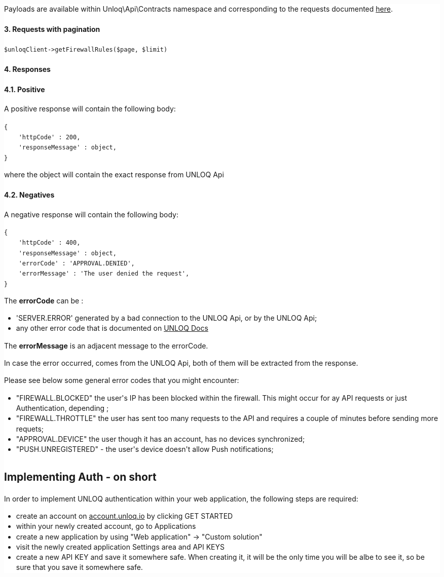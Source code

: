 Payloads are available within Unloq\Api\Contracts namespace and corresponding to the requests documented [here](https://docs.unloq.io/api-v1).

#### 3. Requests with pagination

```
$unloqClient->getFirewallRules($page, $limit)
```

#### 4. Responses

#### 4.1. Positive
A positive response will contain the following body:
```
{
    'httpCode' : 200,
    'responseMessage' : object,
}
```
where the object will contain the exact response from UNLOQ Api
#### 4.2. Negatives
A negative response will contain the following body:
```
{
    'httpCode' : 400,
    'responseMessage' : object,
    'errorCode' : 'APPROVAL.DENIED',
    'errorMessage' : 'The user denied the request',
}
```
The **errorCode** can be :
* 'SERVER.ERROR' generated by a bad connection to the UNLOQ Api, or by the UNLOQ Api;
* any other error code that is documented on [UNLOQ Docs](https://docs.unloq.io)

The **errorMessage** is an adjacent message to the errorCode.

In case the error occurred, comes from the UNLOQ Api, both of them will be extracted from the response. 



Please see below some general error codes that you might encounter:
- "FIREWALL.BLOCKED" the user's IP has been blocked within the firewall. This might occur for ay API requests or just Authentication, depending ;
- "FIREWALL.THROTTLE" the user has sent too many requests to the API and requires a couple of minutes before sending more requets;
- "APPROVAL.DEVICE" the user though it has an account, has no devices synchronized;
- "PUSH.UNREGISTERED" - the user's device doesn't allow Push notifications;

<a name="implementing-auth-on-short"></a>
## Implementing Auth - on short
In order to implement UNLOQ authentication within your web application, the following steps are required:
* create an account on [account.unloq.io](http://account.unloq.io/) by clicking GET STARTED
* within your newly created account, go to Applications
* create a new application by using "Web application" -> "Custom solution"
* visit the newly created application Settings area and API KEYS
* create a new API KEY and save it somewhere safe. When creating it, it will be the only time you will be albe to see it, so be sure that you save it somewhere safe.

